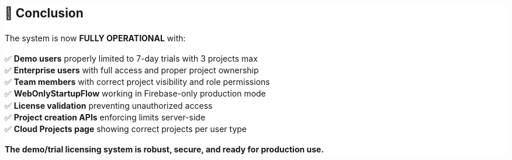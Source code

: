 
## 🎉 **Conclusion**

The system is now **FULLY OPERATIONAL** with:

✅ **Demo users** properly limited to 7-day trials with 3 projects max  
✅ **Enterprise users** with full access and proper project ownership  
✅ **Team members** with correct project visibility and role permissions  
✅ **WebOnlyStartupFlow** working in Firebase-only production mode  
✅ **License validation** preventing unauthorized access  
✅ **Project creation APIs** enforcing limits server-side  
✅ **Cloud Projects page** showing correct projects per user type  

**The demo/trial licensing system is robust, secure, and ready for production use.**
